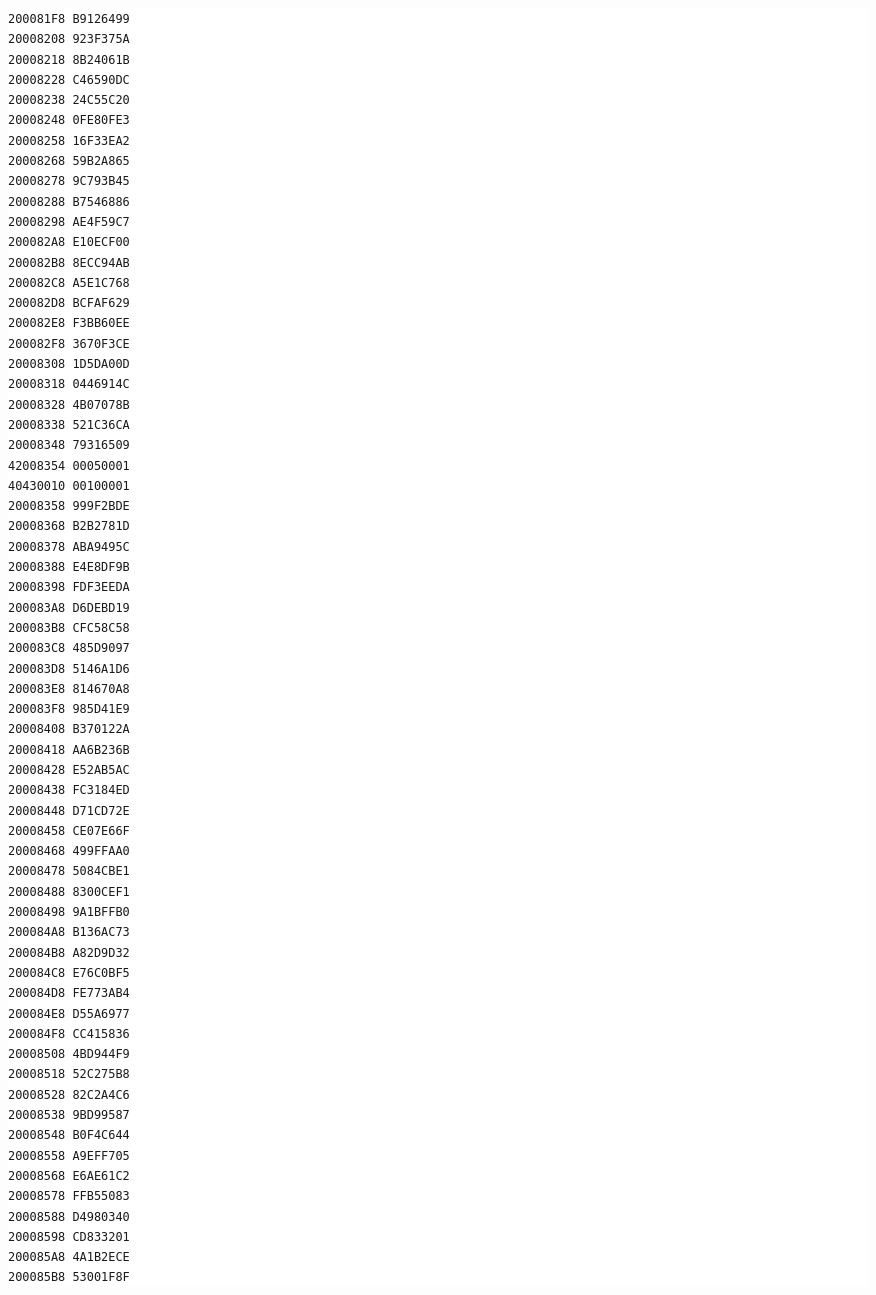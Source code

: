 ```
200081F8 B9126499
20008208 923F375A
20008218 8B24061B
20008228 C46590DC
20008238 24C55C20
20008248 0FE80FE3
20008258 16F33EA2
20008268 59B2A865
20008278 9C793B45
20008288 B7546886
20008298 AE4F59C7
200082A8 E10ECF00
200082B8 8ECC94AB
200082C8 A5E1C768
200082D8 BCFAF629
200082E8 F3BB60EE
200082F8 3670F3CE
20008308 1D5DA00D
20008318 0446914C
20008328 4B07078B
20008338 521C36CA
20008348 79316509
42008354 00050001
40430010 00100001
20008358 999F2BDE
20008368 B2B2781D
20008378 ABA9495C
20008388 E4E8DF9B
20008398 FDF3EEDA
200083A8 D6DEBD19
200083B8 CFC58C58
200083C8 485D9097
200083D8 5146A1D6
200083E8 814670A8
200083F8 985D41E9
20008408 B370122A
20008418 AA6B236B
20008428 E52AB5AC
20008438 FC3184ED
20008448 D71CD72E
20008458 CE07E66F
20008468 499FFAA0
20008478 5084CBE1
20008488 8300CEF1
20008498 9A1BFFB0
200084A8 B136AC73
200084B8 A82D9D32
200084C8 E76C0BF5
200084D8 FE773AB4
200084E8 D55A6977
200084F8 CC415836
20008508 4BD944F9
20008518 52C275B8
20008528 82C2A4C6
20008538 9BD99587
20008548 B0F4C644
20008558 A9EFF705
20008568 E6AE61C2
20008578 FFB55083
20008588 D4980340
20008598 CD833201
200085A8 4A1B2ECE
200085B8 53001F8F
```